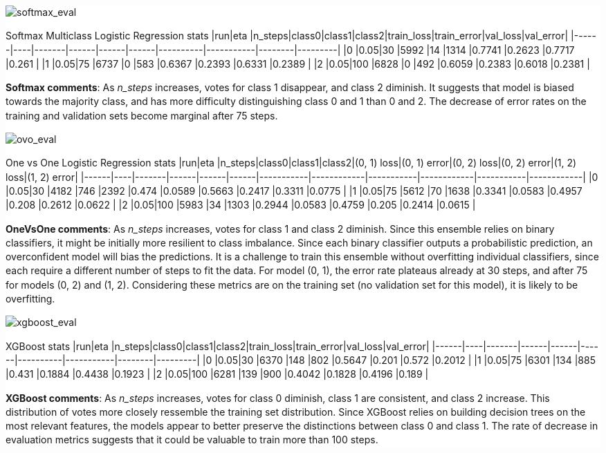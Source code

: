 ![softmax_eval](softmax_eval.png)

Softmax Multiclass Logistic Regression stats
|run|eta |n_steps|class0|class1|class2|train_loss|train_error|val_loss|val_error|
|------|----|-------|------|------|------|----------|-----------|--------|---------|
|0     |0.05|30     |5992  |14    |1314  |0.7741    |0.2623     |0.7717  |0.261    |
|1     |0.05|75     |6737  |0     |583   |0.6367    |0.2393     |0.6331  |0.2389   |
|2     |0.05|100    |6828  |0     |492   |0.6059    |0.2383     |0.6018  |0.2381   |

**Softmax comments**: As *n_steps* increases, votes for class 1 disappear, and class 2 diminish. It suggests that model is biased towards the majority class, and has more difficulty distinguishing class 0 and 1 than 0 and 2. The decrease of error rates on the training and validation sets become marginal after 75 steps.

![ovo_eval](ovo_eval.png)

<div style="page-break-after: always;"></div>

One vs One Logistic Regression stats
|run|eta |n_steps|class0|class1|class2|(0, 1) loss|(0, 1) error|(0, 2) loss|(0, 2) error|(1, 2) loss|(1, 2) error|
|------|----|-------|------|------|------|-----------|------------|-----------|------------|-----------|------------|
|0     |0.05|30     |4182  |746   |2392  |0.474      |0.0589      |0.5663     |0.2417      |0.3311     |0.0775      |
|1     |0.05|75     |5612  |70    |1638  |0.3341     |0.0583      |0.4957     |0.208       |0.2612     |0.0622      |
|2     |0.05|100    |5983  |34    |1303  |0.2944     |0.0583      |0.4759     |0.205       |0.2414     |0.0615      |

**OneVsOne comments**: As *n_steps* increases, votes for class 1 and class 2 diminish. Since this ensemble relies on binary classifiers, it might be initially more resilient to class imbalance. Since each binary classifier outputs a probabilistic prediction, an overconfident model will bias the predictions. It is a challenge to train this ensemble without overfitting individual classifiers, since each require a different number of steps to fit the data. For model (0, 1), the error rate plateaus already at 30 steps, and after 75 for models (0, 2) and (1, 2). Considering these metrics are on the training set (no validation set for this model), it is likely to be overfitting.

![xgboost_eval](xgboost_eval.png)

XGBoost stats
|run|eta |n_steps|class0|class1|class2|train_loss|train_error|val_loss|val_error|
|------|----|-------|------|------|------|----------|-----------|--------|---------|
|0     |0.05|30     |6370  |148   |802   |0.5647    |0.201      |0.572   |0.2012   |
|1     |0.05|75     |6301  |134   |885   |0.431     |0.1884     |0.4438  |0.1923   |
|2     |0.05|100    |6281  |139   |900   |0.4042    |0.1828     |0.4196  |0.189    |

**XGBoost comments**: As *n_steps* increases, votes for class 0 diminish, class 1 are consistent, and class 2 increase. This distribution of votes more closely ressemble the training set distribution. Since XGBoost relies on building decision trees on the most relevant features, the models appear to better preserve the distinctions between class 0 and class 1. The rate of decrease in evaluation metrics suggests that it could be valuable to train more than 100 steps.
